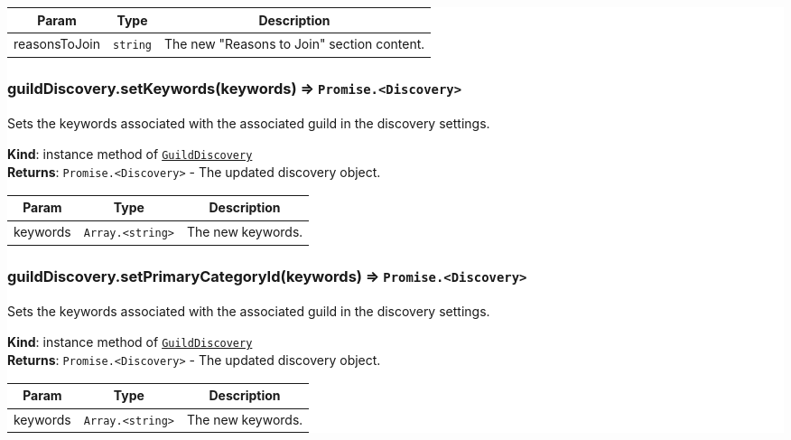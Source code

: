 | Param | Type | Description |
| --- | --- | --- |
| reasonsToJoin | <code>string</code> | The new "Reasons to Join" section content. |

<a name="GuildDiscovery+setKeywords"></a>

### guildDiscovery.setKeywords(keywords) ⇒ <code>Promise.&lt;Discovery&gt;</code>
Sets the keywords associated with the associated guild in the discovery settings.

**Kind**: instance method of [<code>GuildDiscovery</code>](#GuildDiscovery)  
**Returns**: <code>Promise.&lt;Discovery&gt;</code> - The updated discovery object.  

| Param | Type | Description |
| --- | --- | --- |
| keywords | <code>Array.&lt;string&gt;</code> | The new keywords. |

<a name="GuildDiscovery+setPrimaryCategoryId"></a>

### guildDiscovery.setPrimaryCategoryId(keywords) ⇒ <code>Promise.&lt;Discovery&gt;</code>
Sets the keywords associated with the associated guild in the discovery settings.

**Kind**: instance method of [<code>GuildDiscovery</code>](#GuildDiscovery)  
**Returns**: <code>Promise.&lt;Discovery&gt;</code> - The updated discovery object.  

| Param | Type | Description |
| --- | --- | --- |
| keywords | <code>Array.&lt;string&gt;</code> | The new keywords. |

